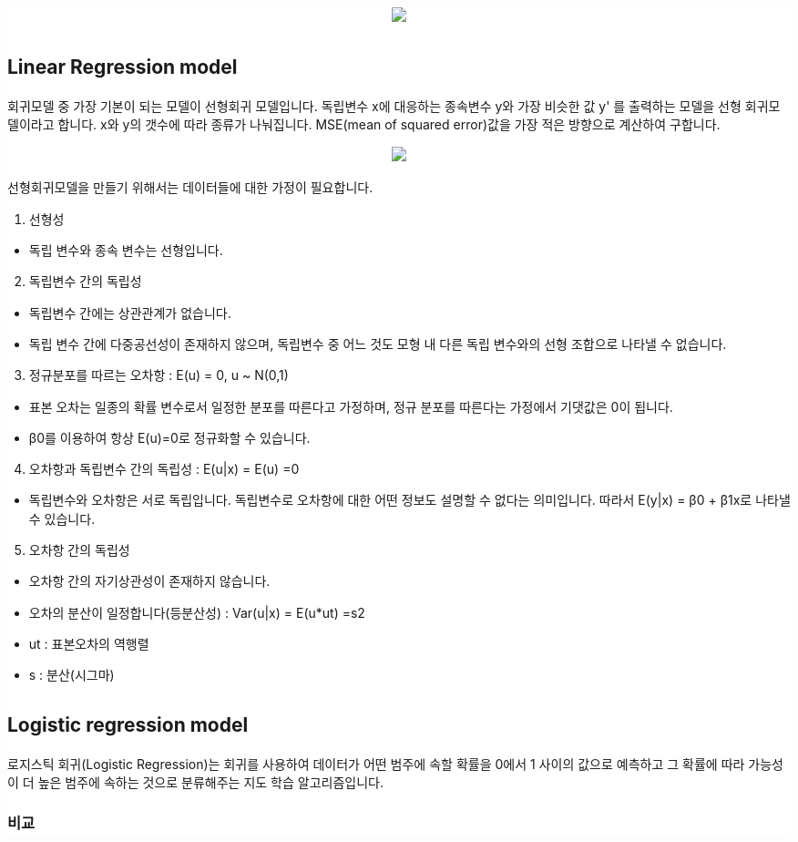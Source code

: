 

<p align = 'center'>
<img width="70%" src="https://miro.medium.com/max/1050/0*PO_ENSfL80nPRqIg" srcset="https://miro.medium.com/max/414/0*PO_ENSfL80nPRqIg 276w, https://miro.medium.com/max/828/0*PO_ENSfL80nPRqIg 552w, https://miro.medium.com/max/960/0*PO_ENSfL80nPRqIg 640w, https://miro.medium.com/max/1050/0*PO_ENSfL80nPRqIg 700w" sizes="700px">
</p>

## Linear Regression model

회귀모델 중 가장 기본이 되는 모델이 선형회귀 모델입니다. 독립변수 x에 대응하는 종속변수 y와 가장 비슷한 값 y' 를 출력하는 모델을 선형 회귀모델이라고 합니다. x와 y의 갯수에 따라 종류가 나눠집니다.  MSE(mean of squared error)값을 가장 적은 방향으로 계산하여 구합니다.

<p align ='center'>
<img width="40%" data-srcset="https://hleecaster.com/wp-content/uploads/2019/12/linear01.jpg 424w, https://hleecaster.com/wp-content/uploads/2019/12/linear01-300x235.jpg 300w" data-src="https://hleecaster.com/wp-content/uploads/2019/12/linear01.jpg" data-sizes="(max-width: 424px) 100vw, 424px" class="wp-image-4581 lazyloaded" src="https://hleecaster.com/wp-content/uploads/2019/12/linear01.jpg" sizes="(max-width: 424px) 100vw, 424px" srcset="https://hleecaster.com/wp-content/uploads/2019/12/linear01.jpg 424w, https://hleecaster.com/wp-content/uploads/2019/12/linear01-300x235.jpg 300w">
</p>

선형회귀모델을 만들기 위해서는 데이터들에 대한 가정이 필요합니다.

1. 선형성

-  독립 변수와 종속 변수는 선형입니다.  

2. 독립변수 간의 독립성

- 독립변수 간에는 상관관계가 없습니다.

- 독립 변수 간에 다중공선성이 존재하지 않으며, 독립변수 중 어느 것도 모형 내 다른 독립 변수와의 선형 조합으로 나타낼 수 없습니다.

 

3. 정규분포를 따르는 오차항 : E(u) = 0,  u ~ N(0,1)

- 표본 오차는 일종의 확률 변수로서 일정한 분포를 따른다고 가정하며, 정규 분포를 따른다는 가정에서 기댓값은 0이 됩니다.

- β0를 이용하여 항상 E(u)=0로 정규화할 수 있습니다.

 

4. 오차항과 독립변수 간의 독립성 : E(u|x) = E(u) =0

- 독립변수와 오차항은 서로 독립입니다. 독립변수로 오차항에 대한 어떤 정보도 설명할 수 없다는 의미입니다. 따라서 E(y|x) = β0 + β1x로 나타낼 수 있습니다.

 

5. 오차항 간의 독립성

- 오차항 간의 자기상관성이 존재하지 않습니다.

- 오차의 분산이 일정합니다(등분산성) : Var(u|x) = E(u*ut) =s2

* ut : 표본오차의 역행렬

* s : 분산(시그마)


## Logistic regression model

로지스틱 회귀(Logistic Regression)는 회귀를 사용하여 데이터가 어떤 범주에 속할 확률을 0에서 1 사이의 값으로 예측하고 그 확률에 따라 가능성이 더 높은 범주에 속하는 것으로 분류해주는 지도 학습 알고리즘입니다.

### 비교
